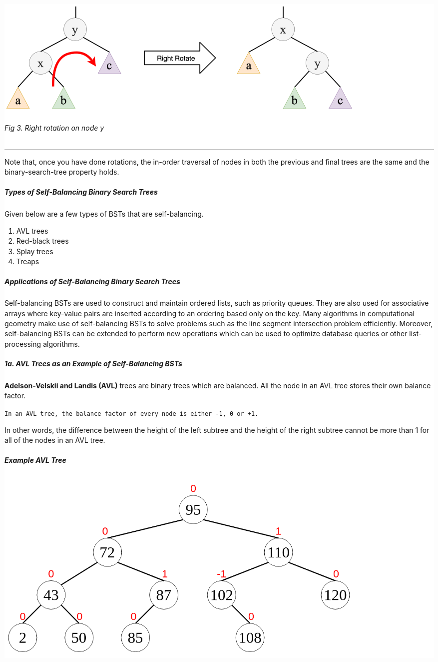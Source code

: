 ![Self-Balancing Binary Search Trees - Right Rotation](images/self_balancing_binary_search_trees_right_rotation.png)
###### Fig 3. Right rotation on node y
_____________

Note that, once you have done rotations, the in-order traversal of nodes in both the previous and final trees are the same and the binary-search-tree property holds.

##### Types of Self-Balancing Binary Search Trees
Given below are a few types of BSTs that are self-balancing.
1. AVL trees
1. Red-black trees
1. Splay trees
1. Treaps

##### Applications of Self-Balancing Binary Search Trees
Self-balancing BSTs are used to construct and maintain ordered lists, such as priority queues. They are also used for associative arrays where key-value pairs are inserted according to an ordering based only on the key.
Many algorithms in computational geometry make use of self-balancing BSTs to solve problems such as the line segment intersection problem efficiently. Moreover, self-balancing BSTs can be extended to perform new operations which can be used to optimize database queries or other list-processing algorithms.

##### 1a. AVL Trees as an Example of Self-Balancing BSTs
**Adelson-Velskii and Landis (AVL)** trees are binary trees which are balanced. All the node in an AVL tree stores their own balance factor.

```
In an AVL tree, the balance factor of every node is either -1, 0 or +1.
```

In other words, the difference between the height of the left subtree and the height of the right subtree cannot be more than 1 for all of the nodes in an AVL tree.

##### Example AVL Tree
![AVL Tree](images/AVL_tree.png)